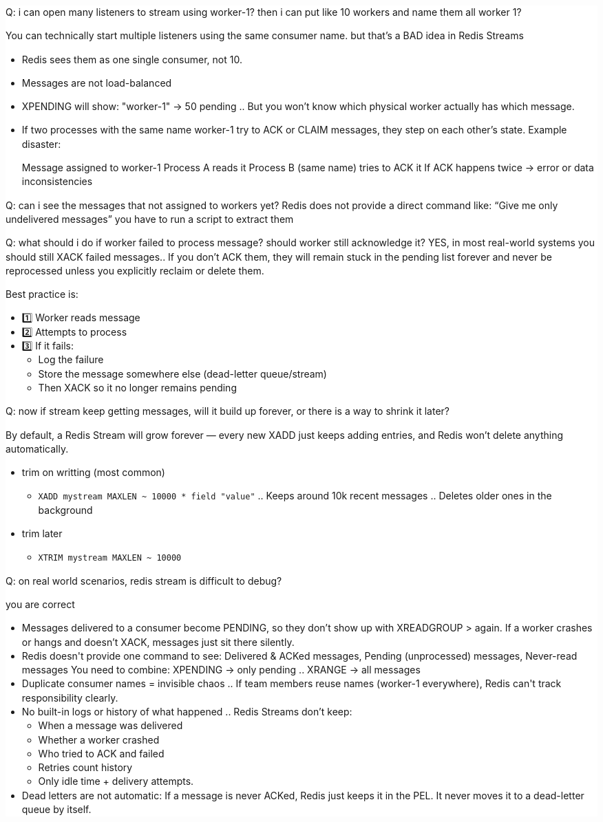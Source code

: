 Q: i can open many listeners to stream using worker-1? then i can put like 10 workers and name them all worker 1?

You can technically start multiple listeners using the same consumer name. but that’s a BAD idea in Redis Streams
- Redis sees them as one single consumer, not 10.
- Messages are not load-balanced
- XPENDING will show: "worker-1" → 50 pending .. But you won’t know which physical worker actually has which message.
- If two processes with the same name worker-1 try to ACK or CLAIM messages, they step on each other’s state.
    Example disaster:

    Message assigned to worker-1
    Process A reads it
    Process B (same name) tries to ACK it
    If ACK happens twice → error or data inconsistencies

Q: can i see the messages that not assigned to workers yet?
Redis does not provide a direct command like: “Give me only undelivered messages”
you have to run a script to extract them

Q: what should i do if worker failed to process message? should worker still acknowledge it?
YES, in most real-world systems you should still XACK failed messages.. If you don’t ACK them, they will remain stuck in the pending list forever and never be reprocessed unless you explicitly reclaim or delete them.

Best practice is:
- 1️⃣ Worker reads message
- 2️⃣ Attempts to process
- 3️⃣ If it fails:
    - Log the failure
    - Store the message somewhere else (dead-letter queue/stream)
    - Then XACK so it no longer remains pending

Q: now if stream keep getting messages, will it build up forever, or there is a way to shrink it later?

By default, a Redis Stream will grow forever — every new XADD just keeps adding entries, and Redis won’t delete anything automatically.

- trim on writting (most common)
    - `XADD mystream MAXLEN ~ 10000 * field "value"` .. Keeps around 10k recent messages .. Deletes older ones in the background

- trim later
    - `XTRIM mystream MAXLEN ~ 10000`


Q: on real world scenarios, redis stream is difficult to debug?

you are correct

- Messages delivered to a consumer become PENDING, so they don’t show up with XREADGROUP > again. If a worker crashes or hangs and doesn’t XACK, messages just sit there silently.
- Redis doesn't provide one command to see: Delivered & ACKed messages, Pending (unprocessed) messages, Never-read messages
You need to combine: XPENDING → only pending .. XRANGE → all messages
- Duplicate consumer names = invisible chaos .. If team members reuse names (worker-1 everywhere), Redis can't track responsibility clearly.
- No built-in logs or history of what happened .. Redis Streams don’t keep:
    - When a message was delivered
    - Whether a worker crashed
    - Who tried to ACK and failed
    - Retries count history
    - Only idle time + delivery attempts.
- Dead letters are not automatic: If a message is never ACKed, Redis just keeps it in the PEL. It never moves it to a dead-letter queue by itself.
